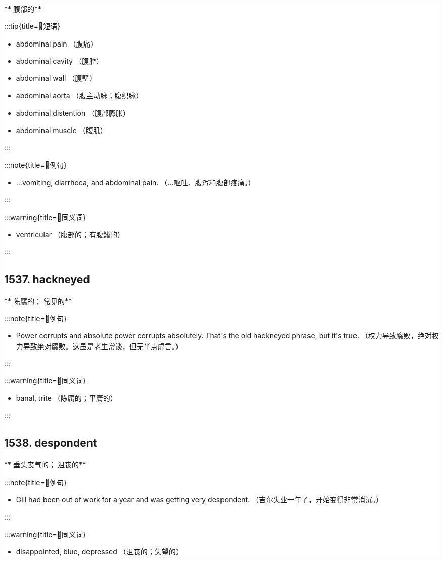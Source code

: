 ** 腹部的**

:::tip{title=🤩短语}

- abdominal pain （腹痛）

- abdominal cavity （腹腔）

- abdominal wall （腹壁）

- abdominal aorta （腹主动脉；腹织脉）

- abdominal distention （腹部膨胀）

- abdominal muscle （腹肌）

:::

:::note{title=🎤例句}

- ...vomiting, diarrhoea, and abdominal pain. （…呕吐、腹泻和腹部疼痛。）

:::

:::warning{title=🤔同义词}

- ventricular （腹部的；有腹鳍的）

:::


## 1537. hackneyed

** 陈腐的； 常见的**

:::note{title=🎤例句}

- Power corrupts and absolute power corrupts absolutely. That's the old hackneyed phrase, but it's true. （权力导致腐败，绝对权力导致绝对腐败。这虽是老生常谈，但无半点虚言。）

:::

:::warning{title=🤔同义词}

- banal, trite （陈腐的；平庸的）

:::


## 1538. despondent

** 垂头丧气的； 沮丧的**

:::note{title=🎤例句}

- Gill had been out of work for a year and was getting very despondent. （吉尔失业一年了，开始变得非常消沉。）

:::

:::warning{title=🤔同义词}

- disappointed, blue, depressed （沮丧的；失望的）
